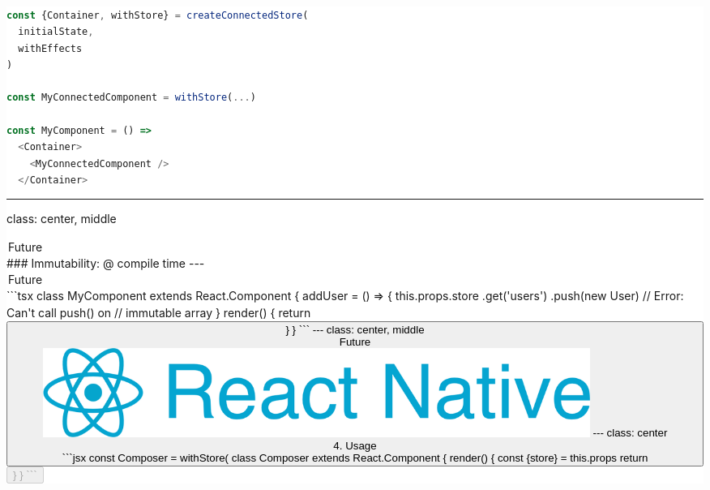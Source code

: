 ```ts
const {Container, withStore} = createConnectedStore(
  initialState,
  withEffects
)

const MyConnectedComponent = withStore(...)

const MyComponent = () =>
  <Container>
    <MyConnectedComponent />
  </Container>
```
---
class: center, middle
<legend>Future</legend>
### Immutability: @ compile time
---
<legend>Future</legend>
```tsx
class MyComponent extends React.Component<Props> {
  addUser = () => {
    this.props.store
      .get('users')
      .push(new User) // Error: Can't call push() on
                      // immutable array
  }
  render() {
    return <button onClick={this.addUser} />
  }
}
```
---
class: center, middle
<legend>Future</legend>
<img src="images/react-native.png" width="80%" />
---
class: center
<legend>4. Usage</legend>
```jsx
const Composer = withStore(
  class Composer extends React.Component<StoreProps> {
    render() {
      const {store} = this.props
      return <div>
        <Editor>
          <Avatar />
          <Textbox value={store.get('text')}
                   onChange={store.set('text')} />
        </Editor>
        <Sproutbar />
        <Button disabled={!store.get('isNextEnabled')} />
      </div>
    }
  }
```